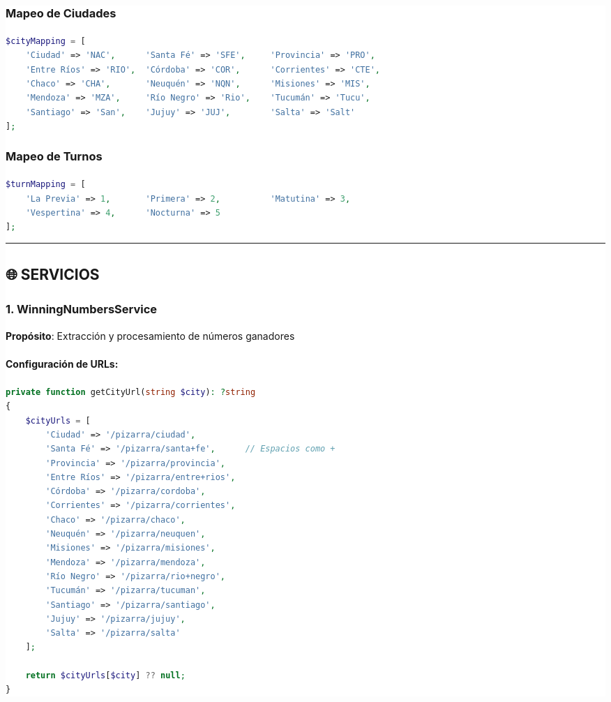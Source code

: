 ### Mapeo de Ciudades
```php
$cityMapping = [
    'Ciudad' => 'NAC',      'Santa Fé' => 'SFE',     'Provincia' => 'PRO',
    'Entre Ríos' => 'RIO',  'Córdoba' => 'COR',      'Corrientes' => 'CTE',
    'Chaco' => 'CHA',       'Neuquén' => 'NQN',      'Misiones' => 'MIS',
    'Mendoza' => 'MZA',     'Río Negro' => 'Rio',    'Tucumán' => 'Tucu',
    'Santiago' => 'San',    'Jujuy' => 'JUJ',        'Salta' => 'Salt'
];
```

### Mapeo de Turnos
```php
$turnMapping = [
    'La Previa' => 1,       'Primera' => 2,          'Matutina' => 3,
    'Vespertina' => 4,      'Nocturna' => 5
];
```

---

## 🌐 SERVICIOS

### 1. WinningNumbersService
**Propósito**: Extracción y procesamiento de números ganadores

#### Configuración de URLs:
```php
private function getCityUrl(string $city): ?string
{
    $cityUrls = [
        'Ciudad' => '/pizarra/ciudad',
        'Santa Fé' => '/pizarra/santa+fe',      // Espacios como +
        'Provincia' => '/pizarra/provincia',
        'Entre Ríos' => '/pizarra/entre+rios',
        'Córdoba' => '/pizarra/cordoba',
        'Corrientes' => '/pizarra/corrientes',
        'Chaco' => '/pizarra/chaco',
        'Neuquén' => '/pizarra/neuquen',
        'Misiones' => '/pizarra/misiones',
        'Mendoza' => '/pizarra/mendoza',
        'Río Negro' => '/pizarra/rio+negro',
        'Tucumán' => '/pizarra/tucuman',
        'Santiago' => '/pizarra/santiago',
        'Jujuy' => '/pizarra/jujuy',
        'Salta' => '/pizarra/salta'
    ];
    
    return $cityUrls[$city] ?? null;
}
```

